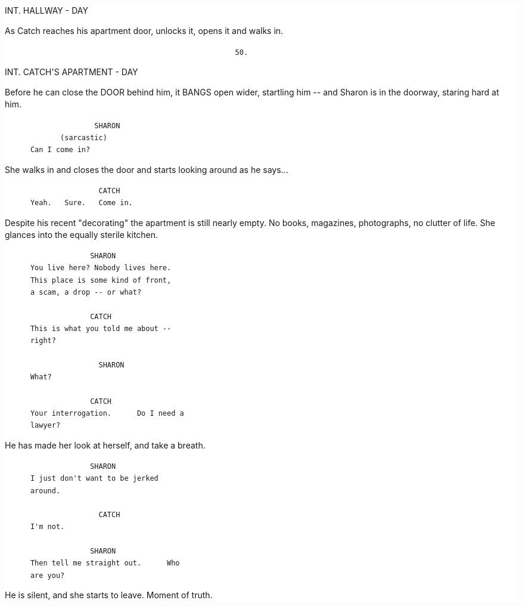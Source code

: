 
INT. HALLWAY - DAY

As Catch reaches his apartment door, unlocks it, opens it
and walks in.

                                                          50.

INT. CATCH'S APARTMENT - DAY

Before he can close the DOOR behind him, it BANGS open
wider, startling him -- and Sharon is in the doorway,
staring hard at him.

                         SHARON
                 (sarcastic)
          Can I come in?

She walks in and closes the door and starts looking
around as he says...

                          CATCH
          Yeah.   Sure.   Come in.

Despite his recent "decorating" the apartment is still
nearly empty. No books, magazines, photographs, no
clutter of life. She glances into the equally sterile
kitchen.

                        SHARON
          You live here? Nobody lives here.
          This place is some kind of front,
          a scam, a drop -- or what?

                        CATCH
          This is what you told me about --
          right?

                          SHARON
          What?

                        CATCH
          Your interrogation.      Do I need a
          lawyer?

He has made her look at herself, and take a breath.

                        SHARON
          I just don't want to be jerked
          around.

                          CATCH
          I'm not.

                        SHARON
          Then tell me straight out.      Who
          are you?

He is silent, and she starts to leave.     Moment of truth.

